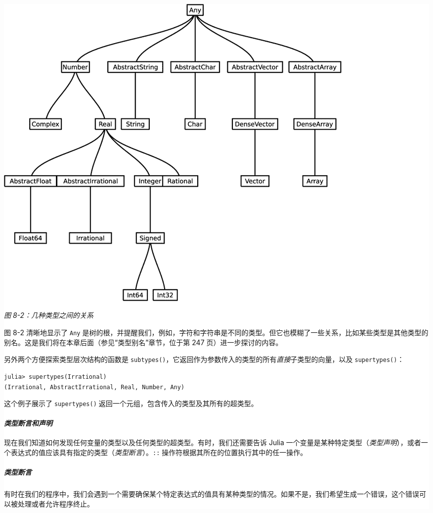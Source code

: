 ![Image](img/ch08fig02.jpg)

*图 8-2：几种类型之间的关系*

图 8-2 清晰地显示了 `Any` 是树的根，并提醒我们，例如，字符和字符串是不同的类型。但它也模糊了一些关系，比如某些类型是其他类型的别名。这是我们将在本章后面（参见“类型别名”章节，位于第 247 页）进一步探讨的内容。

另外两个方便探索类型层次结构的函数是 `subtypes()`，它返回作为参数传入的类型的所有*直接*子类型的向量，以及 `supertypes()`：

```
julia> supertypes(Irrational)
(Irrational, AbstractIrrational, Real, Number, Any)
```

这个例子展示了 `supertypes()` 返回一个元组，包含传入的类型及其所有的超类型。

#### ***类型断言和声明***

现在我们知道如何发现任何变量的类型以及任何类型的超类型。有时，我们还需要告诉 Julia 一个变量是某种特定类型（*类型声明*），或者一个表达式的值应该具有指定的类型（*类型断言*）。`::` 操作符根据其所在的位置执行其中的任一操作。

##### **类型断言**

有时在我们的程序中，我们会遇到一个需要确保某个特定表达式的值具有某种类型的情况。如果不是，我们希望生成一个错误，这个错误可以被处理或者允许程序终止。
